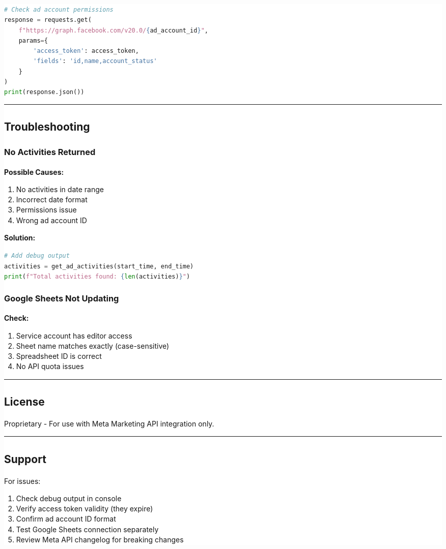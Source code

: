 ```python
# Check ad account permissions
response = requests.get(
    f"https://graph.facebook.com/v20.0/{ad_account_id}",
    params={
        'access_token': access_token,
        'fields': 'id,name,account_status'
    }
)
print(response.json())
```

---

## Troubleshooting

### No Activities Returned

**Possible Causes:**
1. No activities in date range
2. Incorrect date format
3. Permissions issue
4. Wrong ad account ID

**Solution:**
```python
# Add debug output
activities = get_ad_activities(start_time, end_time)
print(f"Total activities found: {len(activities)}")
```

### Google Sheets Not Updating

**Check:**
1. Service account has editor access
2. Sheet name matches exactly (case-sensitive)
3. Spreadsheet ID is correct
4. No API quota issues

---

## License

Proprietary - For use with Meta Marketing API integration only.

---

## Support

For issues:
1. Check debug output in console
2. Verify access token validity (they expire)
3. Confirm ad account ID format
4. Test Google Sheets connection separately
5. Review Meta API changelog for breaking changes

